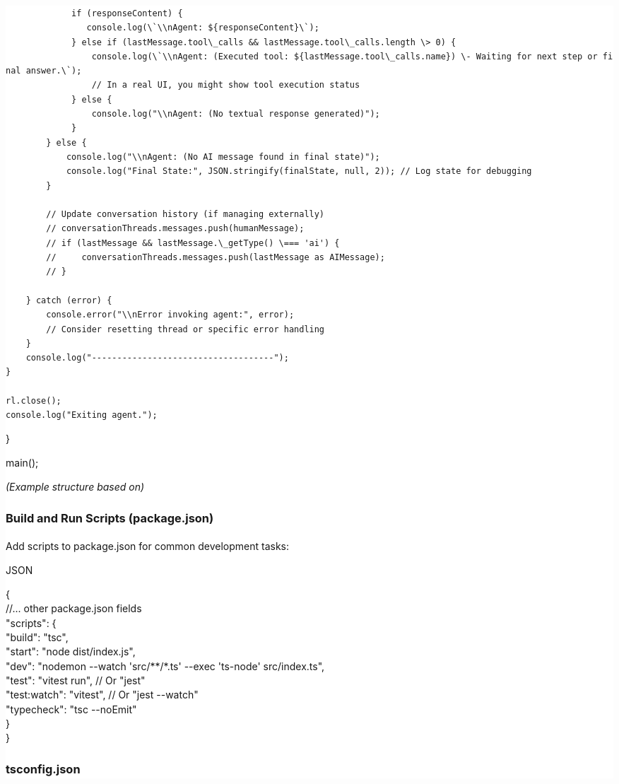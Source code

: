                  if (responseContent) {  
                    console.log(\`\\nAgent: ${responseContent}\`);  
                 } else if (lastMessage.tool\_calls && lastMessage.tool\_calls.length \> 0) {  
                     console.log(\`\\nAgent: (Executed tool: ${lastMessage.tool\_calls.name}) \- Waiting for next step or final answer.\`);  
                     // In a real UI, you might show tool execution status  
                 } else {  
                     console.log("\\nAgent: (No textual response generated)");  
                 }  
            } else {  
                console.log("\\nAgent: (No AI message found in final state)");  
                console.log("Final State:", JSON.stringify(finalState, null, 2)); // Log state for debugging  
            }

            // Update conversation history (if managing externally)  
            // conversationThreads.messages.push(humanMessage);  
            // if (lastMessage && lastMessage.\_getType() \=== 'ai') {  
            //     conversationThreads.messages.push(lastMessage as AIMessage);  
            // }

        } catch (error) {  
            console.error("\\nError invoking agent:", error);  
            // Consider resetting thread or specific error handling  
        }  
        console.log("------------------------------------");  
    }

    rl.close();  
    console.log("Exiting agent.");  
}

main();

*(Example structure based on)*

### **Build and Run Scripts (package.json)**

Add scripts to package.json for common development tasks:

JSON

{  
  //... other package.json fields  
  "scripts": {  
    "build": "tsc",  
    "start": "node dist/index.js",  
    "dev": "nodemon \--watch 'src/\*\*/\*.ts' \--exec 'ts-node' src/index.ts",  
    "test": "vitest run", // Or "jest"  
    "test:watch": "vitest", // Or "jest \--watch"  
    "typecheck": "tsc \--noEmit"  
  }  
}

### **tsconfig.json**
